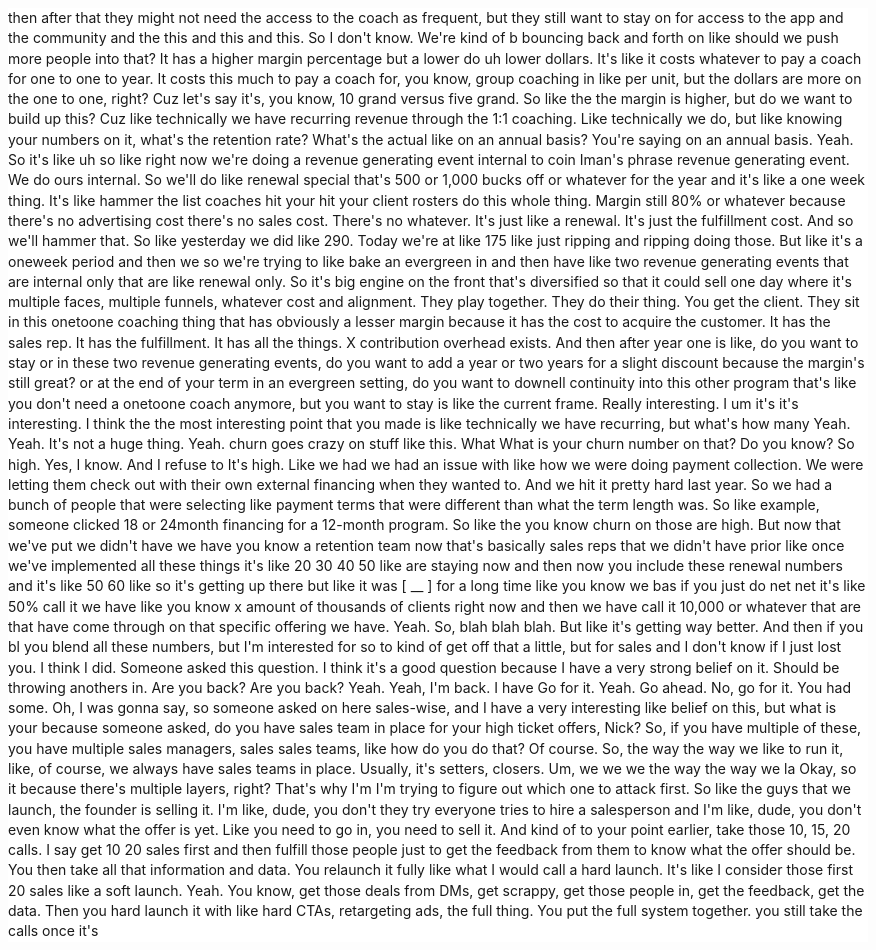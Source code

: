 then after that they might not need the access to the coach as frequent, but they still want to stay on for access to the app and the community and the this and this and this. So I don't know. We're kind of b bouncing back and forth on like should we push more people into that? It has a higher margin percentage but a lower do uh lower dollars. It's like it costs whatever to pay a coach for one to one to year. It costs this much to pay a coach for, you know, group coaching in like per unit, but the dollars are more on the one to one, right? Cuz let's say it's, you know, 10 grand versus five grand. So like the the margin is higher, but do we want to build up this? Cuz like technically we have recurring revenue through the 1:1 coaching. Like technically we do, but like knowing your numbers on it, what's the retention rate? What's the actual like on an annual basis? You're saying on an annual basis. Yeah. So it's like uh so like right now we're doing a revenue generating event internal to coin Iman's phrase revenue generating event. We do ours internal. So we'll do like renewal special that's 500 or 1,000 bucks off or whatever for the year and it's like a one week thing. It's like hammer the list coaches hit your hit your client rosters do this whole thing. Margin still 80% or whatever because there's no advertising cost there's no sales cost. There's no whatever. It's just like a renewal. It's just the fulfillment cost. And so we'll hammer that. So like yesterday we did like 290. Today we're at like 175 like just ripping and ripping doing those. But like it's a oneweek period and then we so we're trying to like bake an evergreen in and then have like two revenue generating events that are internal only that are like renewal only. So it's big engine on the front that's diversified so that it could sell one day where it's multiple faces, multiple funnels, whatever cost and alignment. They play together. They do their thing. You get the client. They sit in this onetoone coaching thing that has obviously a lesser margin because it has the cost to acquire the customer. It has the sales rep. It has the fulfillment. It has all the things. X contribution overhead exists. And then after year one is like, do you want to stay or in these two revenue generating events, do you want to add a year or two years for a slight discount because the margin's still great? or at the end of your term in an evergreen setting, do you want to downell continuity into this other program that's like you don't need a onetoone coach anymore, but you want to stay is like the current frame. Really interesting. I um it's it's interesting. I think the the most interesting point that you made is like technically we have recurring, but what's how many Yeah. Yeah. It's not a huge thing. Yeah. churn goes crazy on stuff like this. What What is your churn number on that? Do you know? So high. Yes, I know. And I refuse to It's high. Like we had we had an issue with like how we were doing payment collection. We were letting them check out with their own external financing when they wanted to. And we hit it pretty hard last year. So we had a bunch of people that were selecting like payment terms that were different than what the term length was. So like example, someone clicked 18 or 24month financing for a 12-month program. So like the you know churn on those are high. But now that we've put we didn't have we have you know a retention team now that's basically sales reps that we didn't have prior like once we've implemented all these things it's like 20 30 40 50 like are staying now and then now you include these renewal numbers and it's like 50 60 like so it's getting up there but like it was [ __ ] for a long time like you know we bas if you just do net net it's like 50% call it we have like you know x amount of thousands of clients right now and then we have call it 10,000 or whatever that are that have come through on that specific offering we have. Yeah. So, blah blah blah. But like it's getting way better. And then if you bl you blend all these numbers, but I'm interested for so to kind of get off that a little, but for sales and I don't know if I just lost you. I think I did. Someone asked this question. I think it's a good question because I have a very strong belief on it. Should be throwing anothers in. Are you back? Are you back? Yeah. Yeah, I'm back. I have Go for it. Yeah. Go ahead. No, go for it. You had some. Oh, I was gonna say, so someone asked on here sales-wise, and I have a very interesting like belief on this, but what is your because someone asked, do you have sales team in place for your high ticket offers, Nick? So, if you have multiple of these, you have multiple sales managers, sales sales teams, like how do you do that? Of course. So, the way the way we like to run it, like, of course, we always have sales teams in place. Usually, it's setters, closers. Um, we we we the way the way we la Okay, so it because there's multiple layers, right? That's why I'm I'm trying to figure out which one to attack first. So like the guys that we launch, the founder is selling it. I'm like, dude, you don't they try everyone tries to hire a salesperson and I'm like, dude, you don't even know what the offer is yet. Like you need to go in, you need to sell it. And kind of to your point earlier, take those 10, 15, 20 calls. I say get 10 20 sales first and then fulfill those people just to get the feedback from them to know what the offer should be. You then take all that information and data. You relaunch it fully like what I would call a hard launch. It's like I consider those first 20 sales like a soft launch. Yeah. You know, get those deals from DMs, get scrappy, get those people in, get the feedback, get the data. Then you hard launch it with like hard CTAs, retargeting ads, the full thing. You put the full system together. you still take the calls once it's